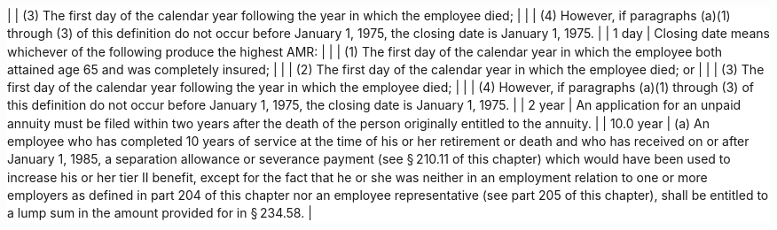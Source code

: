 |            |               (3) The first day of the calendar year following the year in which the employee died;                                                                                                                                                                                                                                                                                                                                                                                                                                                                                                       |
|            |               (4) However, if paragraphs (a)(1) through (3) of this definition do not occur before January 1, 1975, the closing date is January 1, 1975.                                                                                                                                                                                                                                                                                                                                                                                                                                                  |
| 1 day      | Closing date means whichever of the following produce the highest AMR:                                                                                                                                                                                                                                                                                                                                                                                                                                                                                                                                    |
|            |               (1) The first day of the calendar year in which the employee both attained age 65 and was completely insured;                                                                                                                                                                                                                                                                                                                                                                                                                                                                               |
|            |               (2) The first day of the calendar year in which the employee died; or                                                                                                                                                                                                                                                                                                                                                                                                                                                                                                                       |
|            |               (3) The first day of the calendar year following the year in which the employee died;                                                                                                                                                                                                                                                                                                                                                                                                                                                                                                       |
|            |               (4) However, if paragraphs (a)(1) through (3) of this definition do not occur before January 1, 1975, the closing date is January 1, 1975.                                                                                                                                                                                                                                                                                                                                                                                                                                                  |
| 2 year     | An application for an unpaid annuity must be filed within two years after the death of the person originally entitled to the annuity.                                                                                                                                                                                                                                                                                                                                                                                                                                                                     |
| 10.0 year  | (a) An employee who has completed 10 years of service at the time of his or her retirement or death and who has received on or after January 1, 1985, a separation allowance or severance payment (see &#167;&#8201;210.11 of this chapter) which would have been used to increase his or her tier II benefit, except for the fact that he or she was neither in an employment relation to one or more employers as defined in part 204 of this chapter nor an employee representative (see part 205 of this chapter), shall be entitled to a lump sum in the amount provided for in &#167;&#8201;234.58. |